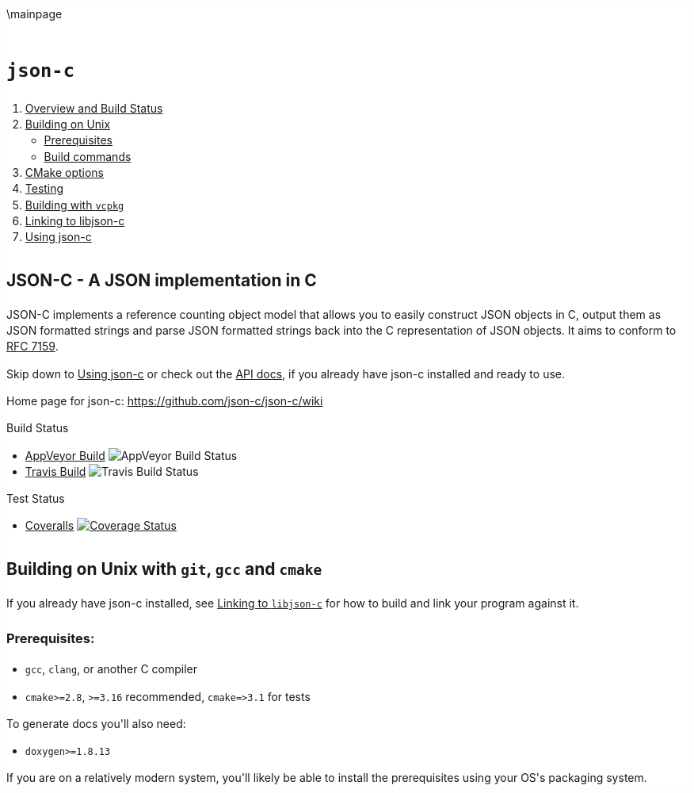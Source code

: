 \mainpage

`json-c`
========

1. [Overview and Build Status](#overview)
2. [Building on Unix](#buildunix)
    * [Prerequisites](#installprereq)
    * [Build commands](#buildcmds)
3. [CMake options](#CMake)
4. [Testing](#testing)
5. [Building with `vcpkg`](#buildvcpkg)
6. [Linking to libjson-c](#linking)
7. [Using json-c](#using)

JSON-C - A JSON implementation in C <a name="overview"></a>
-----------------------------------

JSON-C implements a reference counting object model that allows you to easily
construct JSON objects in C, output them as JSON formatted strings and parse
JSON formatted strings back into the C representation of JSON objects.
It aims to conform to [RFC 7159](https://tools.ietf.org/html/rfc7159).

Skip down to [Using json-c](#using)
or check out the [API docs](https://json-c.github.io/json-c/),
if you already have json-c installed and ready to use.

Home page for json-c: https://github.com/json-c/json-c/wiki

Build Status
* [AppVeyor Build](https://ci.appveyor.com/project/hawicz/json-c) ![AppVeyor Build Status](https://ci.appveyor.com/api/projects/status/github/json-c/json-c?branch=master&svg=true)
* [Travis Build](https://travis-ci.org/json-c/json-c) ![Travis Build Status](https://travis-ci.org/json-c/json-c.svg?branch=master)

Test Status
* [Coveralls](https://coveralls.io/github/json-c/json-c?branch=master) [![Coverage Status](https://coveralls.io/repos/github/json-c/json-c/badge.svg?branch=master)](https://coveralls.io/github/json-c/json-c?branch=master)

Building on Unix with `git`, `gcc` and `cmake` <a name="buildunix"></a>
--------------------------------------------------

If you already have json-c installed, see [Linking to `libjson-c`](#linking)
for how to build and link your program against it.

### Prerequisites: <a name="installprereq"></a>

 - `gcc`, `clang`, or another C compiler

 - `cmake>=2.8`, `>=3.16` recommended, `cmake=>3.1` for tests

To generate docs you'll also need:
 - `doxygen>=1.8.13`

If you are on a relatively modern system, you'll likely be able to install
the prerequisites using your OS's packaging system.
